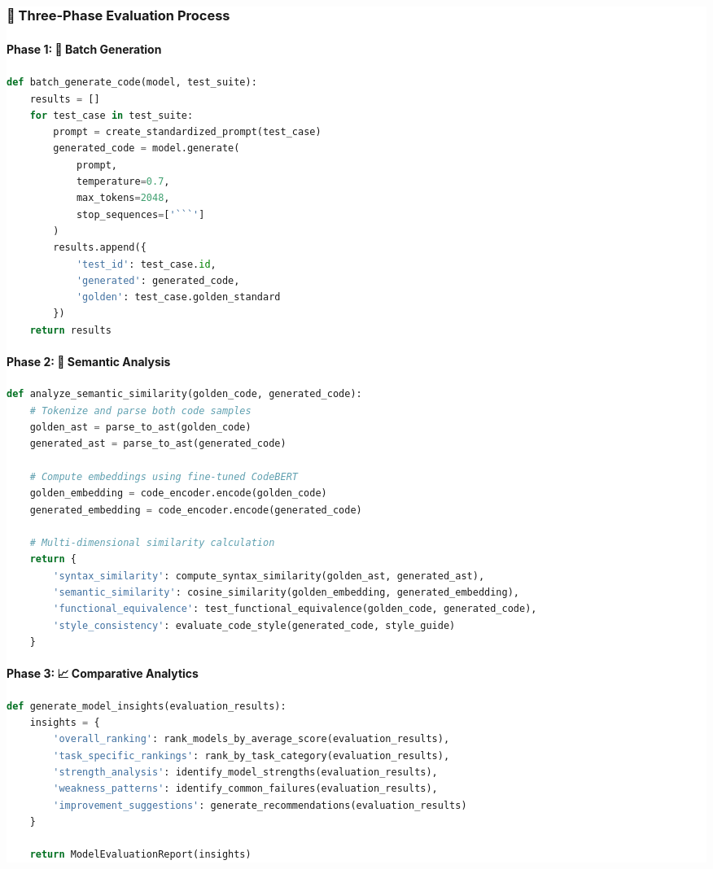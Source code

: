 ### 🔄 Three-Phase Evaluation Process

#### **Phase 1: 🚀 Batch Generation**
```python
def batch_generate_code(model, test_suite):
    results = []
    for test_case in test_suite:
        prompt = create_standardized_prompt(test_case)
        generated_code = model.generate(
            prompt,
            temperature=0.7,
            max_tokens=2048,
            stop_sequences=['```']
        )
        results.append({
            'test_id': test_case.id,
            'generated': generated_code,
            'golden': test_case.golden_standard
        })
    return results
```

#### **Phase 2: 🧠 Semantic Analysis**
```python
def analyze_semantic_similarity(golden_code, generated_code):
    # Tokenize and parse both code samples
    golden_ast = parse_to_ast(golden_code)
    generated_ast = parse_to_ast(generated_code)
    
    # Compute embeddings using fine-tuned CodeBERT
    golden_embedding = code_encoder.encode(golden_code)
    generated_embedding = code_encoder.encode(generated_code)
    
    # Multi-dimensional similarity calculation
    return {
        'syntax_similarity': compute_syntax_similarity(golden_ast, generated_ast),
        'semantic_similarity': cosine_similarity(golden_embedding, generated_embedding),
        'functional_equivalence': test_functional_equivalence(golden_code, generated_code),
        'style_consistency': evaluate_code_style(generated_code, style_guide)
    }
```

#### **Phase 3: 📈 Comparative Analytics**
```python
def generate_model_insights(evaluation_results):
    insights = {
        'overall_ranking': rank_models_by_average_score(evaluation_results),
        'task_specific_rankings': rank_by_task_category(evaluation_results),
        'strength_analysis': identify_model_strengths(evaluation_results),
        'weakness_patterns': identify_common_failures(evaluation_results),
        'improvement_suggestions': generate_recommendations(evaluation_results)
    }
    
    return ModelEvaluationReport(insights)
```
